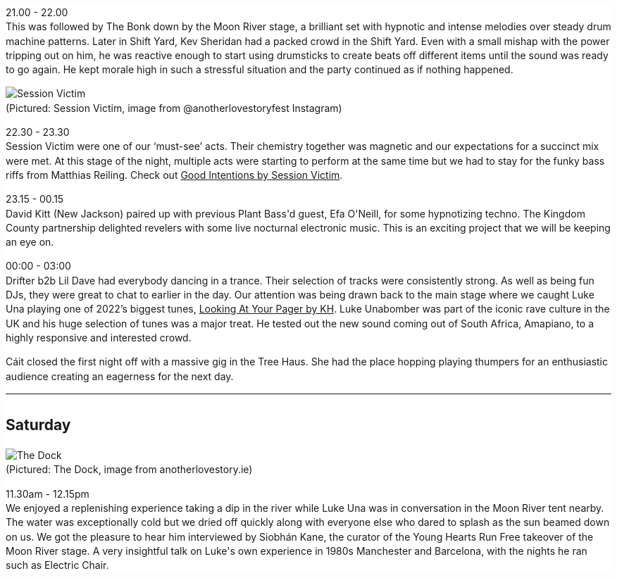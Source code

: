 21.00 - 22.00  
This was followed by The Bonk down by the Moon River stage, a brilliant set with hypnotic and intense melodies over steady drum machine patterns. Later in Shift Yard, Kev Sheridan had a packed crowd in the Shift Yard. Even with a small mishap with the power tripping out on him, he was reactive enough to start using drumsticks to create beats off different items until the sound was ready to go again. He kept morale high in such a stressful situation and the party continued as if nothing happened.

<div class="row"><div class="col clubGuide">

<img src="/news/17-session-victim.jpg" alt="Session Victim" width="100%" />
<div class="text-center">(Pictured: Session Victim, image from @anotherlovestoryfest Instagram)</div>

</div><div class="col clubGuide">

22.30 - 23.30  
Session Victim were one of our ‘must-see’ acts. Their chemistry together was magnetic and our expectations for a succinct mix were met. At this stage of the night, multiple acts were starting to perform at the same time but we had to stay for the funky bass riffs from Matthias Reiling. Check out [Good Intentions by Session Victim](https://open.spotify.com/track/1MLEgLIn8xJelIAAJTcmgc).

</div></div>

23.15 - 00.15  
David Kitt (New Jackson) paired up with previous Plant Bass'd guest, Efa O'Neill, for some hypnotizing techno. The Kingdom County partnership delighted revelers with some live nocturnal electronic music. This is an exciting project that we will be keeping an eye on.

00:00 - 03:00  
Drifter b2b Lil Dave had everybody dancing in a trance. Their selection of tracks were consistently strong. As well as being fun DJs, they were great to chat to earlier in the day. Our attention was being drawn back to the main stage where we caught Luke Una playing one of 2022’s biggest tunes, [Looking At Your Pager by KH](https://open.spotify.com/track/0y6CoVW1ZSBqRmPbyfhFQs). Luke Unabomber was part of the iconic rave culture in the UK and his huge selection of tunes was a major treat. He tested out the new sound coming out of South Africa, Amapiano, to a highly responsive and interested crowd.

Cáit closed the first night off with a massive gig in the Tree Haus. She had the place hopping playing thumpers for an enthusiastic audience creating an eagerness for the next day.

---

## Saturday

<div class="row"><div class="col clubGuide">

<img src="/news/17-the-dock.png" alt="The Dock" width="100%" />
<div class="text-center">(Pictured: The Dock, image from anotherlovestory.ie)</div>

</div><div class="col clubGuide">

11.30am - 12.15pm  
We enjoyed a replenishing experience taking a dip in the river while Luke Una was in conversation in the Moon River tent nearby. The water was exceptionally cold but we dried off quickly along with everyone else who dared to splash as the sun beamed down on us. We got the pleasure to hear him interviewed by Siobhán Kane, the curator of the Young Hearts Run Free takeover of the Moon River stage. A very insightful talk on Luke's own experience in 1980s Manchester and Barcelona, with the nights he ran such as Electric Chair.
